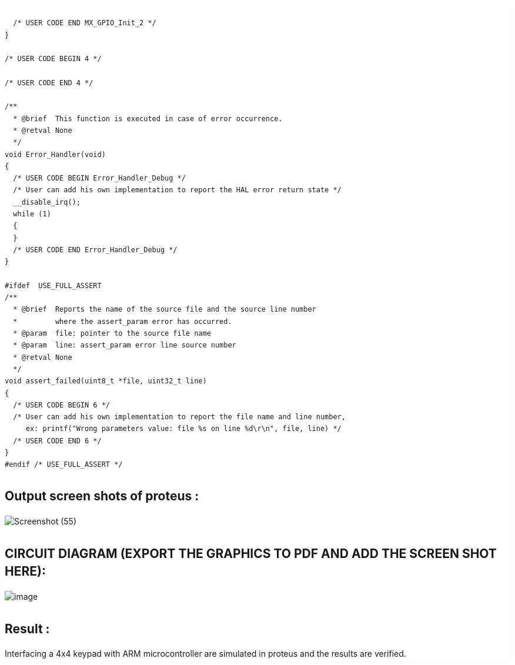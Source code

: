 ~~~

  /* USER CODE END MX_GPIO_Init_2 */
}

/* USER CODE BEGIN 4 */

/* USER CODE END 4 */

/**
  * @brief  This function is executed in case of error occurrence.
  * @retval None
  */
void Error_Handler(void)
{
  /* USER CODE BEGIN Error_Handler_Debug */
  /* User can add his own implementation to report the HAL error return state */
  __disable_irq();
  while (1)
  {
  }
  /* USER CODE END Error_Handler_Debug */
}

#ifdef  USE_FULL_ASSERT
/**
  * @brief  Reports the name of the source file and the source line number
  *         where the assert_param error has occurred.
  * @param  file: pointer to the source file name
  * @param  line: assert_param error line source number
  * @retval None
  */
void assert_failed(uint8_t *file, uint32_t line)
{
  /* USER CODE BEGIN 6 */
  /* User can add his own implementation to report the file name and line number,
     ex: printf("Wrong parameters value: file %s on line %d\r\n", file, line) */
  /* USER CODE END 6 */
}
#endif /* USE_FULL_ASSERT */
~~~



## Output screen shots of proteus  :
 
 ![Screenshot (55)](https://github.com/user-attachments/assets/235d276f-93b5-4460-b49a-1008091fc275)

 ## CIRCUIT DIAGRAM (EXPORT THE GRAPHICS TO PDF AND ADD THE SCREEN SHOT HERE): 

![image](https://github.com/user-attachments/assets/b217df75-79c6-436d-ae01-539f0ef7cbee)

 
 
## Result :
Interfacing a 4x4 keypad with ARM microcontroller are simulated in proteus and the results are verified.
